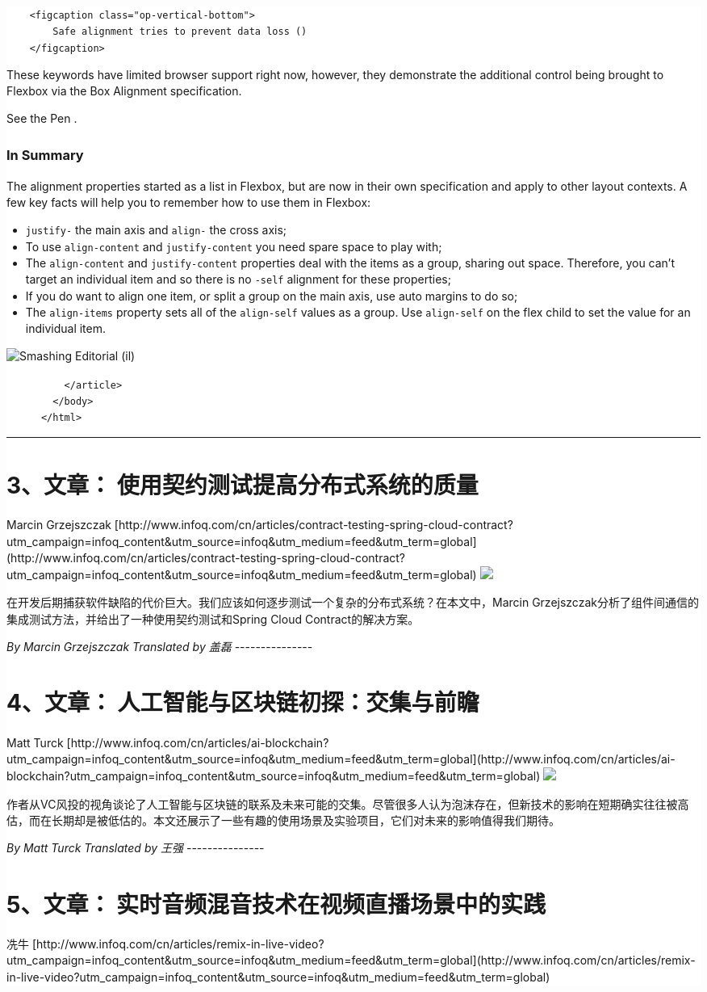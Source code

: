 	
		<figcaption class="op-vertical-bottom">
			Safe alignment tries to prevent data loss ()
		</figcaption>
	
</figure>


<p>These keywords have limited browser support right now, however, they demonstrate the additional control being brought to Flexbox via the Box Alignment specification.</p>

<p data-height="500"
   data-theme-id="light"
   data-slug-hash="zLyVmQ"
   data-user="rachelandrew"
   data-default-tab="result"
   class='codepen'>See the Pen .</p>


<h3 id="in-summary">In Summary</h3>

<p>The alignment properties started as a list in Flexbox, but are now in their own specification and apply to other layout contexts. A few key facts will help you to remember how to use them in Flexbox:</p>

<ul>
<li><code>justify-</code> the main axis and <code>align-</code> the cross axis;</li>
<li>To use <code>align-content</code> and <code>justify-content</code> you need spare space to play with;</li>
<li>The <code>align-content</code> and <code>justify-content</code> properties deal with the items as a group, sharing out space. Therefore, you can’t target an individual item and so there is no <code>-self</code> alignment for these properties;</li>
<li>If you do want to align one item, or split a group on the main axis, use auto margins to do so;</li>
<li>The <code>align-items</code> property sets all of the <code>align-self</code> values as a group. Use <code>align-self</code> on the flex child to set the value for an individual item.</li>
</ul>

<div class="signature">
  <img src="https://www.smashingmagazine.com/images/logo/logo--red.png" alt="Smashing Editorial">
  <span>(il)</span>
</div>


              </article>
            </body>
          </html>
---------------
<h1 id="#title_2" >3、文章： 使用契约测试提高分布式系统的质量</h1>
Marcin Grzejszczak
[http://www.infoq.com/cn/articles/contract-testing-spring-cloud-contract?utm_campaign=infoq_content&utm_source=infoq&utm_medium=feed&utm_term=global](http://www.infoq.com/cn/articles/contract-testing-spring-cloud-contract?utm_campaign=infoq_content&utm_source=infoq&utm_medium=feed&utm_term=global)
<img src="https://res.infoq.com/articles/contract-testing-spring-cloud-contract/zh/smallimage/logo-cloud-1527438712853-1534007382863.jpeg"/><p>在开发后期捕获软件缺陷的代价巨大。我们应该如何逐步测试一个复杂的分布式系统？在本文中，Marcin Grzejszczak分析了组件间通信的集成测试方法，并给出了一种使用契约测试和Spring Cloud Contract的解决方案。</p> <i>By Marcin Grzejszczak</i> <i> Translated by 盖磊</i>
---------------
<h1 id="#title_3" >4、文章： 人工智能与区块链初探：交集与前瞻</h1>
Matt Turck
[http://www.infoq.com/cn/articles/ai-blockchain?utm_campaign=infoq_content&utm_source=infoq&utm_medium=feed&utm_term=global](http://www.infoq.com/cn/articles/ai-blockchain?utm_campaign=infoq_content&utm_source=infoq&utm_medium=feed&utm_term=global)
<img src="https://res.infoq.com/articles/ai-blockchain/zh/smallimage/logo32-1534056750671.jpg"/><p>作者从VC风投的视角谈论了人工智能与区块链的联系及未来可能的交集。尽管很多人认为泡沫存在，但新技术的影响在短期确实往往被高估，而在长期却是被低估的。本文还展示了一些有趣的使用场景及实验项目，它们对未来的影响值得我们期待。</p> <i>By Matt Turck</i> <i> Translated by 王强</i>
---------------
<h1 id="#title_4" >5、文章： 实时音频混音技术在视频直播场景中的实践</h1>
冼牛
[http://www.infoq.com/cn/articles/remix-in-live-video?utm_campaign=infoq_content&utm_source=infoq&utm_medium=feed&utm_term=global](http://www.infoq.com/cn/articles/remix-in-live-video?utm_campaign=infoq_content&utm_source=infoq&utm_medium=feed&utm_term=global)